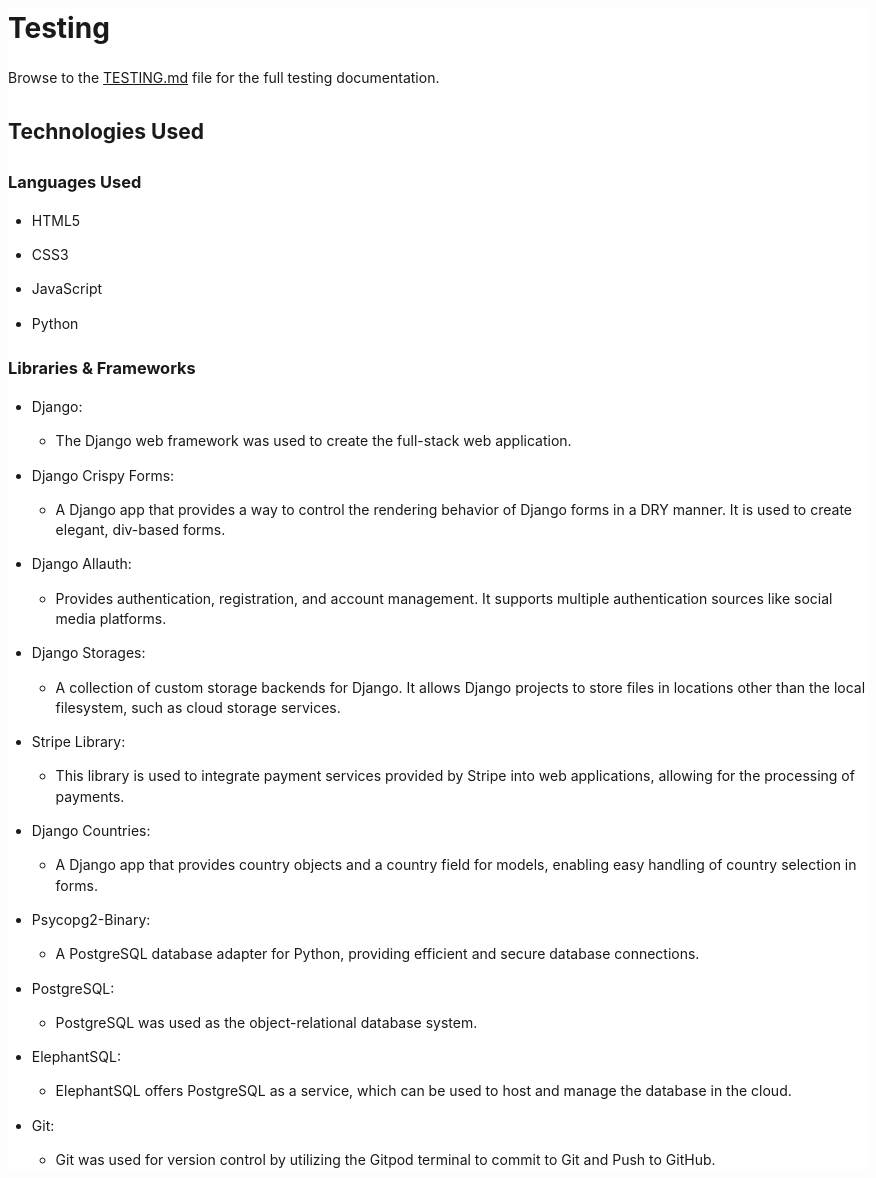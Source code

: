 
# Testing

Browse to the [TESTING.md](TESTING.md) file for the full testing documentation.

## Technologies Used

### Languages Used

- HTML5

- CSS3

- JavaScript

- Python

### Libraries & Frameworks

- Django:
  - The Django web framework was used to create the full-stack web application.

- Django Crispy Forms:
  - A Django app that provides a way to control the rendering behavior of Django forms in a DRY manner. It is used to create elegant, div-based forms.

- Django Allauth:
  - Provides authentication, registration, and account management. It supports multiple authentication sources like social media platforms.

- Django Storages:
  - A collection of custom storage backends for Django. It allows Django projects to store files in locations other than the local filesystem, such as cloud storage services.

- Stripe Library:
  - This library is used to integrate payment services provided by Stripe into web applications, allowing for the processing of payments.

- Django Countries:
  - A Django app that provides country objects and a country field for models, enabling easy handling of country selection in forms.

- Psycopg2-Binary:
  - A PostgreSQL database adapter for Python, providing efficient and secure database connections.

- PostgreSQL:
  - PostgreSQL was used as the object-relational database system.

- ElephantSQL:
  - ElephantSQL offers PostgreSQL as a service, which can be used to host and manage the database in the cloud.

- Git:
  - Git was used for version control by utilizing the Gitpod terminal to commit to Git and Push to GitHub.
